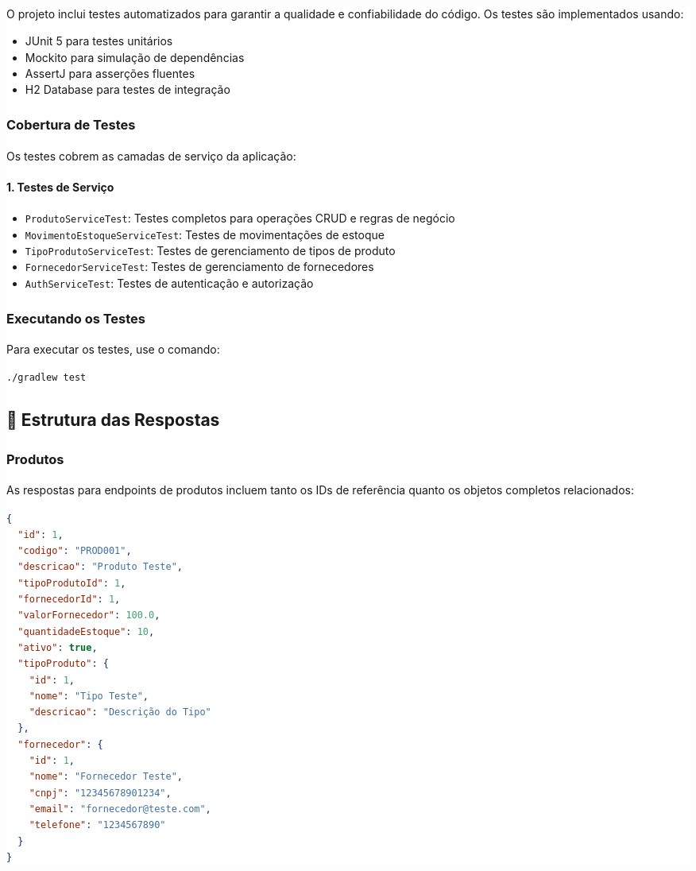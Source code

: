 O projeto inclui testes automatizados para garantir a qualidade e confiabilidade do código. Os testes são implementados usando:

- JUnit 5 para testes unitários
- Mockito para simulação de dependências
- AssertJ para asserções fluentes
- H2 Database para testes de integração

### Cobertura de Testes

Os testes cobrem as camadas de serviço da aplicação:

#### 1. Testes de Serviço

- `ProdutoServiceTest`: Testes completos para operações CRUD e regras de negócio
- `MovimentoEstoqueServiceTest`: Testes de movimentações de estoque
- `TipoProdutoServiceTest`: Testes de gerenciamento de tipos de produto
- `FornecedorServiceTest`: Testes de gerenciamento de fornecedores
- `AuthServiceTest`: Testes de autenticação e autorização

### Executando os Testes

Para executar os testes, use o comando:

```bash
./gradlew test
```

## 🔄 Estrutura das Respostas

### Produtos

As respostas para endpoints de produtos incluem tanto os IDs de referência quanto os objetos completos relacionados:

```json
{
  "id": 1,
  "codigo": "PROD001",
  "descricao": "Produto Teste",
  "tipoProdutoId": 1,
  "fornecedorId": 1,
  "valorFornecedor": 100.0,
  "quantidadeEstoque": 10,
  "ativo": true,
  "tipoProduto": {
    "id": 1,
    "nome": "Tipo Teste",
    "descricao": "Descrição do Tipo"
  },
  "fornecedor": {
    "id": 1,
    "nome": "Fornecedor Teste",
    "cnpj": "12345678901234",
    "email": "fornecedor@teste.com",
    "telefone": "1234567890"
  }
}
```
